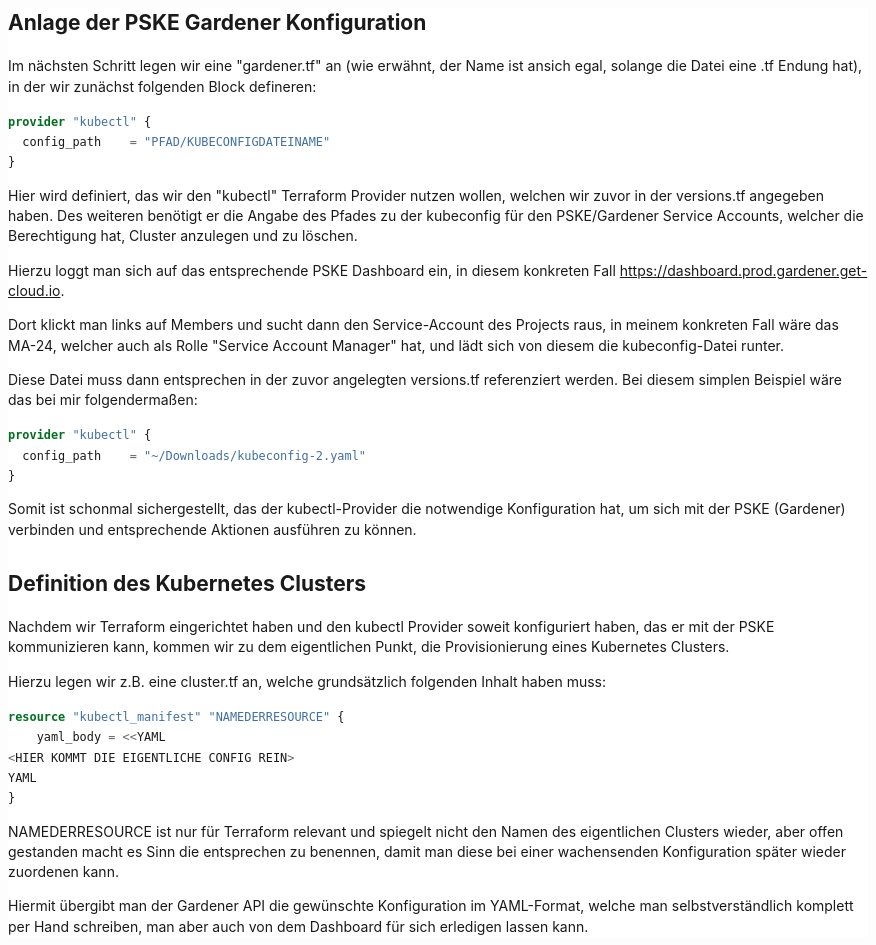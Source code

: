 ## Anlage der PSKE Gardener Konfiguration

Im nächsten Schritt legen wir eine "gardener.tf" an (wie erwähnt, der Name ist ansich egal, solange die Datei eine .tf Endung hat), in der wir zunächst folgenden Block defineren:

```terraform
provider "kubectl" {
  config_path    = "PFAD/KUBECONFIGDATEINAME"
}
```

Hier wird definiert, das wir den "kubectl" Terraform Provider nutzen wollen, welchen wir zuvor in der versions.tf angegeben haben. Des weiteren benötigt er die Angabe des Pfades zu der kubeconfig für den PSKE/Gardener Service Accounts, welcher die Berechtigung hat, Cluster anzulegen und zu löschen.

Hierzu loggt man sich auf das entsprechende PSKE Dashboard ein, in diesem konkreten Fall https://dashboard.prod.gardener.get-cloud.io.

Dort klickt man links auf Members und sucht dann den Service-Account des Projects raus, in  meinem konkreten Fall wäre das MA-24, welcher auch als Rolle "Service Account Manager" hat, und lädt sich von diesem die kubeconfig-Datei runter.

Diese Datei muss dann entsprechen in der zuvor angelegten versions.tf referenziert werden. Bei diesem simplen Beispiel wäre das bei mir folgendermaßen:

```terraform
provider "kubectl" {
  config_path    = "~/Downloads/kubeconfig-2.yaml"
}
```

Somit ist schonmal sichergestellt, das der kubectl-Provider die notwendige Konfiguration hat, um sich mit der PSKE (Gardener) verbinden und entsprechende Aktionen ausführen zu können.

## Definition des Kubernetes Clusters

Nachdem wir Terraform eingerichtet haben und den kubectl Provider soweit konfiguriert haben, das er mit der PSKE kommunizieren kann, kommen wir zu dem eigentlichen Punkt, die Provisionierung eines Kubernetes Clusters.

Hierzu legen wir z.B. eine cluster.tf an, welche grundsätzlich folgenden Inhalt haben muss:

```terraform
resource "kubectl_manifest" "NAMEDERRESOURCE" {
    yaml_body = <<YAML
<HIER KOMMT DIE EIGENTLICHE CONFIG REIN>
YAML
}
```

NAMEDERRESOURCE ist nur für Terraform relevant und spiegelt nicht den Namen des eigentlichen Clusters wieder, aber offen gestanden macht es Sinn die entsprechen zu benennen, damit man diese bei einer wachensenden Konfiguration später wieder zuordenen kann.

Hiermit übergibt man der Gardener API die gewünschte Konfiguration im YAML-Format, welche man selbstverständlich komplett per Hand schreiben, man aber auch von dem Dashboard für sich erledigen lassen kann.
